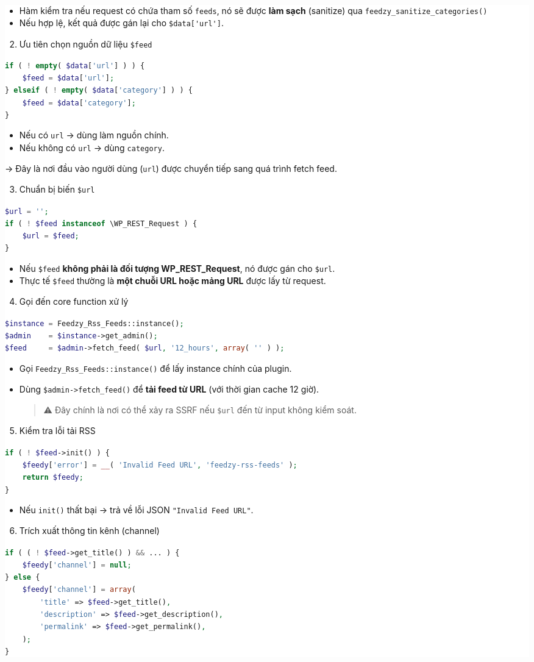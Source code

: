 * Hàm kiểm tra nếu request có chứa tham số `feeds`, nó sẽ được **làm sạch** (sanitize) qua `feedzy_sanitize_categories()`
* Nếu hợp lệ, kết quả được gán lại cho `$data['url']`.

2. Ưu tiên chọn nguồn dữ liệu `$feed`

```php
if ( ! empty( $data['url'] ) ) {
    $feed = $data['url'];
} elseif ( ! empty( $data['category'] ) ) {
    $feed = $data['category'];
}
```

* Nếu có `url` → dùng làm nguồn chính.
* Nếu không có `url` → dùng `category`.

→ Đây là nơi đầu vào người dùng (`url`) được chuyển tiếp sang quá trình fetch feed.

3. Chuẩn bị biến `$url`

```php
$url = '';
if ( ! $feed instanceof \WP_REST_Request ) {
    $url = $feed;
}
```

* Nếu `$feed` **không phải là đối tượng WP_REST_Request**, nó được gán cho `$url`.
* Thực tế `$feed` thường là **một chuỗi URL hoặc mảng URL** được lấy từ request.

4. Gọi đến core function xử lý

```php
$instance = Feedzy_Rss_Feeds::instance();
$admin    = $instance->get_admin();
$feed     = $admin->fetch_feed( $url, '12_hours', array( '' ) );
```

* Gọi `Feedzy_Rss_Feeds::instance()` để lấy instance chính của plugin.
* Dùng `$admin->fetch_feed()` để **tải feed từ URL** (với thời gian cache 12 giờ).

  > ⚠️ Đây chính là nơi có thể xảy ra SSRF nếu `$url` đến từ input không kiểm soát.

5. Kiểm tra lỗi tải RSS

```php
if ( ! $feed->init() ) {
    $feedy['error'] = __( 'Invalid Feed URL', 'feedzy-rss-feeds' );
    return $feedy;
}
```

* Nếu `init()` thất bại → trả về lỗi JSON `"Invalid Feed URL"`.

6. Trích xuất thông tin kênh (channel)

```php
if ( ( ! $feed->get_title() ) && ... ) {
    $feedy['channel'] = null;
} else {
    $feedy['channel'] = array(
        'title' => $feed->get_title(),
        'description' => $feed->get_description(),
        'permalink' => $feed->get_permalink(),
    );
}
```
